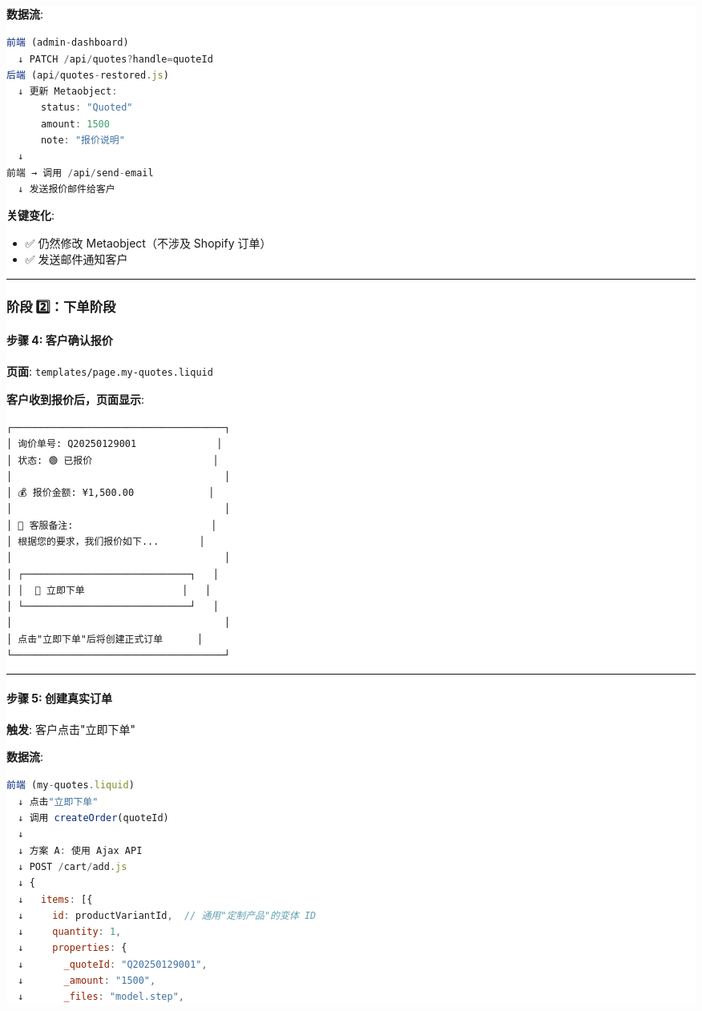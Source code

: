 **数据流**:
```javascript
前端 (admin-dashboard)
  ↓ PATCH /api/quotes?handle=quoteId
后端 (api/quotes-restored.js)
  ↓ 更新 Metaobject:
      status: "Quoted"
      amount: 1500
      note: "报价说明"
  ↓
前端 → 调用 /api/send-email
  ↓ 发送报价邮件给客户
```

**关键变化**:
- ✅ 仍然修改 Metaobject（不涉及 Shopify 订单）
- ✅ 发送邮件通知客户

---

### 阶段 2️⃣：下单阶段

#### 步骤 4: 客户确认报价

**页面**: `templates/page.my-quotes.liquid`

**客户收到报价后，页面显示**:
```
┌─────────────────────────────────────┐
│ 询价单号: Q20250129001              │
│ 状态: 🟢 已报价                     │
│                                     │
│ 💰 报价金额: ¥1,500.00             │
│                                     │
│ 📝 客服备注:                        │
│ 根据您的要求，我们报价如下...       │
│                                     │
│ ┌─────────────────────────────┐   │
│ │  🛒 立即下单                 │   │
│ └─────────────────────────────┘   │
│                                     │
│ 点击"立即下单"后将创建正式订单      │
└─────────────────────────────────────┘
```

---

#### 步骤 5: 创建真实订单

**触发**: 客户点击"立即下单"

**数据流**:
```javascript
前端 (my-quotes.liquid)
  ↓ 点击"立即下单"
  ↓ 调用 createOrder(quoteId)
  ↓
  ↓ 方案 A: 使用 Ajax API
  ↓ POST /cart/add.js
  ↓ {
  ↓   items: [{
  ↓     id: productVariantId,  // 通用"定制产品"的变体 ID
  ↓     quantity: 1,
  ↓     properties: {
  ↓       _quoteId: "Q20250129001",
  ↓       _amount: "1500",
  ↓       _files: "model.step",
```